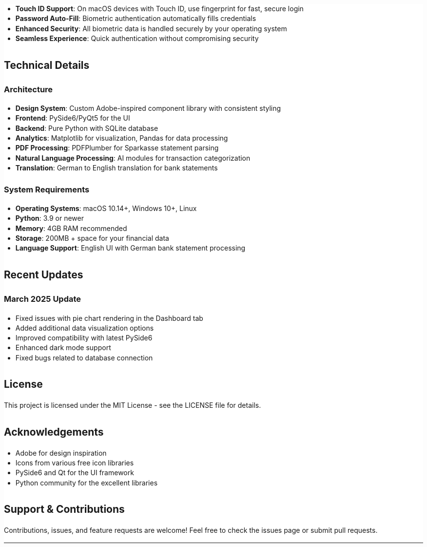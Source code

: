 - **Touch ID Support**: On macOS devices with Touch ID, use fingerprint for fast, secure login
- **Password Auto-Fill**: Biometric authentication automatically fills credentials
- **Enhanced Security**: All biometric data is handled securely by your operating system
- **Seamless Experience**: Quick authentication without compromising security

## Technical Details

### Architecture
- **Design System**: Custom Adobe-inspired component library with consistent styling
- **Frontend**: PySide6/PyQt5 for the UI
- **Backend**: Pure Python with SQLite database
- **Analytics**: Matplotlib for visualization, Pandas for data processing
- **PDF Processing**: PDFPlumber for Sparkasse statement parsing
- **Natural Language Processing**: AI modules for transaction categorization
- **Translation**: German to English translation for bank statements

### System Requirements
- **Operating Systems**: macOS 10.14+, Windows 10+, Linux
- **Python**: 3.9 or newer
- **Memory**: 4GB RAM recommended
- **Storage**: 200MB + space for your financial data
- **Language Support**: English UI with German bank statement processing

## Recent Updates

### March 2025 Update
- Fixed issues with pie chart rendering in the Dashboard tab
- Added additional data visualization options
- Improved compatibility with latest PySide6
- Enhanced dark mode support
- Fixed bugs related to database connection

## License

This project is licensed under the MIT License - see the LICENSE file for details.

## Acknowledgements

- Adobe for design inspiration
- Icons from various free icon libraries
- PySide6 and Qt for the UI framework
- Python community for the excellent libraries

## Support & Contributions

Contributions, issues, and feature requests are welcome! Feel free to check the issues page or submit pull requests.

---
